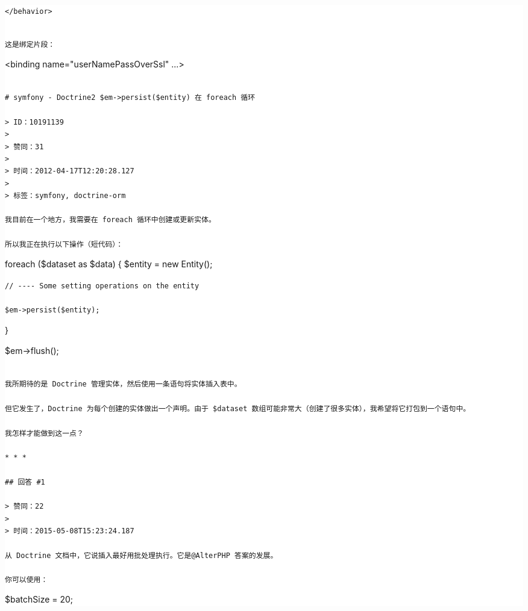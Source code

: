     </behavior> 
```

这是绑定片段：

```
 <binding name="userNamePassOverSsl" ...>
      <security mode="TransportWithMessageCredential">
        <transport  />
        <message clientCredentialType="UserName" />
      </security>
    </binding> 
```

# symfony - Doctrine2 $em->persist($entity) 在 foreach 循环

> ID：10191139
> 
> 赞同：31
> 
> 时间：2012-04-17T12:20:28.127
> 
> 标签：symfony, doctrine-orm

我目前在一个地方，我需要在 foreach 循环中创建或更新实体。

所以我正在执行以下操作（短代码）：

```
foreach ($dataset as $data) {
    $entity = new Entity();

    // ---- Some setting operations on the entity

    $em->persist($entity);
}

$em->flush(); 
```

我所期待的是 Doctrine 管理实体，然后使用一条语句将实体插入表中。

但它发生了，Doctrine 为每个创建的实体做出一个声明。由于 $dataset 数组可能非常大（创建了很多实体），我希望将它打包到一个语句中。

我怎样才能做到这一点？

* * *

## 回答 #1

> 赞同：22
> 
> 时间：2015-05-08T15:23:24.187

从 Doctrine 文档中，它说插入最好用批处理执行。它是@AlterPHP 答案的发展。

你可以使用：

```
$batchSize = 20;
